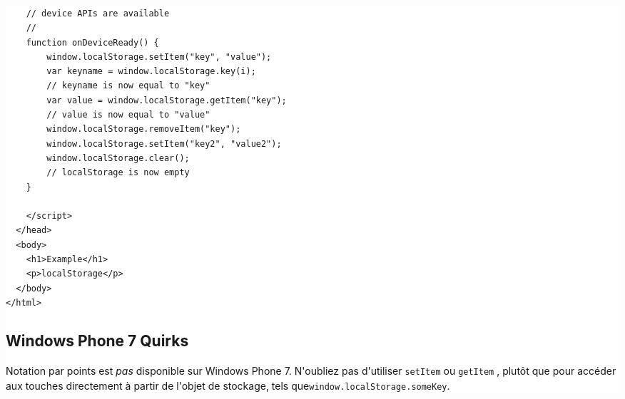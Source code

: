         // device APIs are available
        //
        function onDeviceReady() {
            window.localStorage.setItem("key", "value");
            var keyname = window.localStorage.key(i);
            // keyname is now equal to "key"
            var value = window.localStorage.getItem("key");
            // value is now equal to "value"
            window.localStorage.removeItem("key");
            window.localStorage.setItem("key2", "value2");
            window.localStorage.clear();
            // localStorage is now empty
        }
    
        </script>
      </head>
      <body>
        <h1>Example</h1>
        <p>localStorage</p>
      </body>
    </html>
    

## Windows Phone 7 Quirks

Notation par points est *pas* disponible sur Windows Phone 7. N'oubliez pas d'utiliser `setItem` ou `getItem` , plutôt que pour accéder aux touches directement à partir de l'objet de stockage, tels que`window.localStorage.someKey`.
